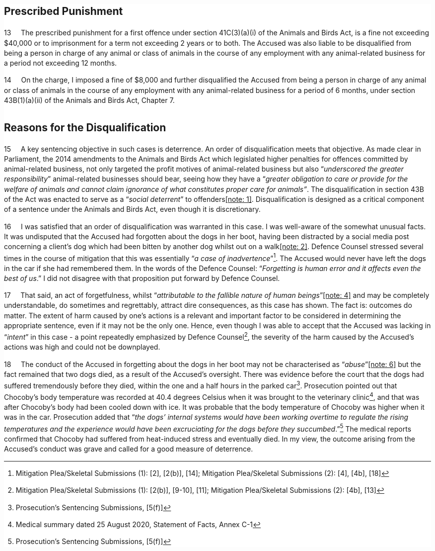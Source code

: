 ## Prescribed Punishment

13     The prescribed punishment for a first offence under section 41C(3)(a)(i) of the Animals and Birds Act, is a fine not exceeding $40,000 or to imprisonment for a term not exceeding 2 years or to both. The Accused was also liable to be disqualified from being a person in charge of any animal or class of animals in the course of any employment with any animal-related business for a period not exceeding 12 months.

14     On the charge, I imposed a fine of $8,000 and further disqualified the Accused from being a person in charge of any animal or class of animals in the course of any employment with any animal-related business for a period of 6 months, under section 43B(1)(a)(ii) of the Animals and Birds Act, Chapter 7.

## Reasons for the Disqualification

15     A key sentencing objective in such cases is deterrence. An order of disqualification meets that objective. As made clear in Parliament, the 2014 amendments to the Animals and Birds Act which legislated higher penalties for offences committed by animal-related business, not only targeted the profit motives of animal-related business but also “_underscored the greater responsibility_” animal-related businesses should bear, seeing how they have a “_greater obligation to care or provide for the welfare of animals and cannot claim ignorance of what constitutes proper care for animals”_. The disqualification in section 43B of the Act was enacted to serve as a “_social deterrent_” to offenders[\[note: 1\]](#Ftn_1). Disqualification is designed as a critical component of a sentence under the Animals and Birds Act, even though it is discretionary.

16     I was satisfied that an order of disqualification was warranted in this case. I was well-aware of the somewhat unusual facts. It was undisputed that the Accused had forgotten about the dogs in her boot, having been distracted by a social media post concerning a client’s dog which had been bitten by another dog whilst out on a walk[\[note: 2\]](#Ftn_2). Defence Counsel stressed several times in the course of mitigation that this was essentially “_a case of inadvertence_”[^3]. The Accused would never have left the dogs in the car if she had remembered them. In the words of the Defence Counsel: “_Forgetting is human error and it affects even the best of us_.” I did not disagree with that proposition put forward by Defence Counsel.

17     That said, an act of forgetfulness, whilst “_attributable to the fallible nature of human beings_”[\[note: 4\]](#Ftn_4) and may be completely understandable, do sometimes and regrettably, attract dire consequences, as this case has shown. The fact is: outcomes do matter. The extent of harm caused by one’s actions is a relevant and important factor to be considered in determining the appropriate sentence, even if it may not be the only one. Hence, even though I was able to accept that the Accused was lacking in “_intent_” in this case - a point repeatedly emphasized by Defence Counsel[^5], the severity of the harm caused by the Accused’s actions was high and could not be downplayed.

18     The conduct of the Accused in forgetting about the dogs in her boot may not be characterised as “_abuse_”[\[note: 6\]](#Ftn_6) but the fact remained that two dogs died, as a result of the Accused’s oversight. There was evidence before the court that the dogs had suffered tremendously before they died, within the one and a half hours in the parked car[^7]. Prosecution pointed out that Chocoby’s body temperature was recorded at 40.4 degrees Celsius when it was brought to the veterinary clinic[^8], and that was after Chocoby’s body had been cooled down with ice. It was probable that the body temperature of Chocoby was higher when it was in the car. Prosecution added that “_the dogs’ internal systems would have been working overtime to regulate the rising temperatures and the experience would have been excruciating for the dogs before they succumbed_.”[^9] The medical reports confirmed that Chocoby had suffered from heat-induced stress and eventually died. In my view, the outcome arising from the Accused’s conduct was grave and called for a good measure of deterrence.


[^2]: Mitigation Plea/Skeletal Submissions (2); \[2\]
[^3]: Mitigation Plea/Skeletal Submissions (1): \[2\], \[2(b)\], \[14\]; Mitigation Plea/Skeletal Submissions (2): \[4\], \[4b\], \[18\]
[^4]: Mitigation Plea/Skeletal Submissions (1): \[2(f)\]; Mitigation Plea/Skeletal Submissions (2): \[4(f)\]
[^5]: Mitigation Plea/Skeletal Submissions (1): \[2(b)\], \[9-10\], \[11\]; Mitigation Plea/Skeletal Submissions (2): \[4b\], \[13\]
[^6]: Mitigation Plea/Skeletal Submissions (1): \[9-13\]; Mitigation Plea/Skeletal Submissions (2): \[11-15\]
[^7]: Prosecution’s Sentencing Submissions, \[5(f)\]
[^8]: Medical summary dated 25 August 2020, Statement of Facts, Annex C-1
[^9]: Prosecution’s Sentencing Submissions, \[5(f)\]
[^10]: Prosecution’s Sentencing Submissions; \[5(e)\]
[^11]: Prosecution’s Sentencing Submissions, \[6(b)\]
[^12]: Animals and Birds (Amendment) Bill, Second Reading, 4 November 2014
[^13]: Public Prosecutor v Tan Guowei Edwin <span class="citation">\[2017\] SGMC 44</span>; Public Prosecutor v Lu Meihua <span class="citation">\[2017\] SGMC 57</span>; Public Prosecutor v Yeo Poh Kwee <span class="citation">\[2017\] SGMC 72</span>; Public Prosecutor v Yeo Wee Soon <span class="citation">\[2020\] SGDC 18</span>